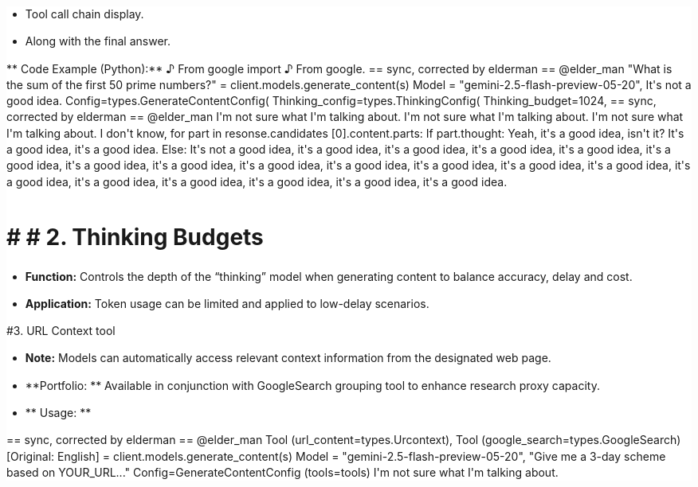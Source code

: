 - Tool call chain display.

- Along with the final answer.

** Code Example (Python):**
♪ From google import ♪
From google.
== sync, corrected by elderman == @elder_man
"What is the sum of the first 50 prime numbers?"
= client.models.generate_content(s)
Model = "gemini-2.5-flash-preview-05-20",
It's not a good idea.
Config=types.GenerateContentConfig(
Thinking_config=types.ThinkingConfig(
Thinking_budget=1024,
== sync, corrected by elderman == @elder_man
I'm not sure what I'm talking about.
I'm not sure what I'm talking about.
I'm not sure what I'm talking about.
I don't know, for part in resonse.candidates [0].content.parts:
If part.thought:
Yeah, it's a good idea, isn't it? It's a good idea, it's a good idea.
Else:
It's not a good idea, it's a good idea, it's a good idea, it's a good idea, it's a good idea, it's a good idea, it's a good idea, it's a good idea, it's a good idea, it's a good idea, it's a good idea, it's a good idea, it's a good idea, it's a good idea, it's a good idea, it's a good idea, it's a good idea, it's a good idea, it's a good idea.

# # # 2. Thinking Budgets

- **Function:** Controls the depth of the “thinking” model when generating content to balance accuracy, delay and cost.

- **Application:** Token usage can be limited and applied to low-delay scenarios.

#3. URL Context tool

- **Note:** Models can automatically access relevant context information from the designated web page.

- **Portfolio: ** Available in conjunction with GoogleSearch grouping tool to enhance research proxy capacity.

- ** Usage: **

== sync, corrected by elderman == @elder_man
Tool (url_content=types.Urcontext),
Tool (google_search=types.GoogleSearch)
[Original: English]
= client.models.generate_content(s)
Model = "gemini-2.5-flash-preview-05-20",
"Give me a 3-day scheme based on YOUR_URL..."
Config=GenerateContentConfig (tools=tools)
I'm not sure what I'm talking about.
